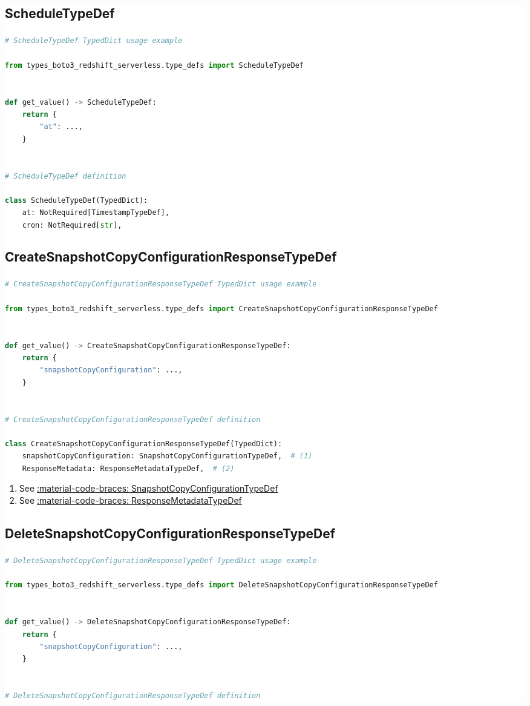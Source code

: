 
## ScheduleTypeDef

```python
# ScheduleTypeDef TypedDict usage example

from types_boto3_redshift_serverless.type_defs import ScheduleTypeDef


def get_value() -> ScheduleTypeDef:
    return {
        "at": ...,
    }


# ScheduleTypeDef definition

class ScheduleTypeDef(TypedDict):
    at: NotRequired[TimestampTypeDef],
    cron: NotRequired[str],
```


## CreateSnapshotCopyConfigurationResponseTypeDef

```python
# CreateSnapshotCopyConfigurationResponseTypeDef TypedDict usage example

from types_boto3_redshift_serverless.type_defs import CreateSnapshotCopyConfigurationResponseTypeDef


def get_value() -> CreateSnapshotCopyConfigurationResponseTypeDef:
    return {
        "snapshotCopyConfiguration": ...,
    }


# CreateSnapshotCopyConfigurationResponseTypeDef definition

class CreateSnapshotCopyConfigurationResponseTypeDef(TypedDict):
    snapshotCopyConfiguration: SnapshotCopyConfigurationTypeDef,  # (1)
    ResponseMetadata: ResponseMetadataTypeDef,  # (2)
```

1. See [:material-code-braces: SnapshotCopyConfigurationTypeDef](./type_defs.md#snapshotcopyconfigurationtypedef)
2. See [:material-code-braces: ResponseMetadataTypeDef](./type_defs.md#responsemetadatatypedef)

## DeleteSnapshotCopyConfigurationResponseTypeDef

```python
# DeleteSnapshotCopyConfigurationResponseTypeDef TypedDict usage example

from types_boto3_redshift_serverless.type_defs import DeleteSnapshotCopyConfigurationResponseTypeDef


def get_value() -> DeleteSnapshotCopyConfigurationResponseTypeDef:
    return {
        "snapshotCopyConfiguration": ...,
    }


# DeleteSnapshotCopyConfigurationResponseTypeDef definition
```